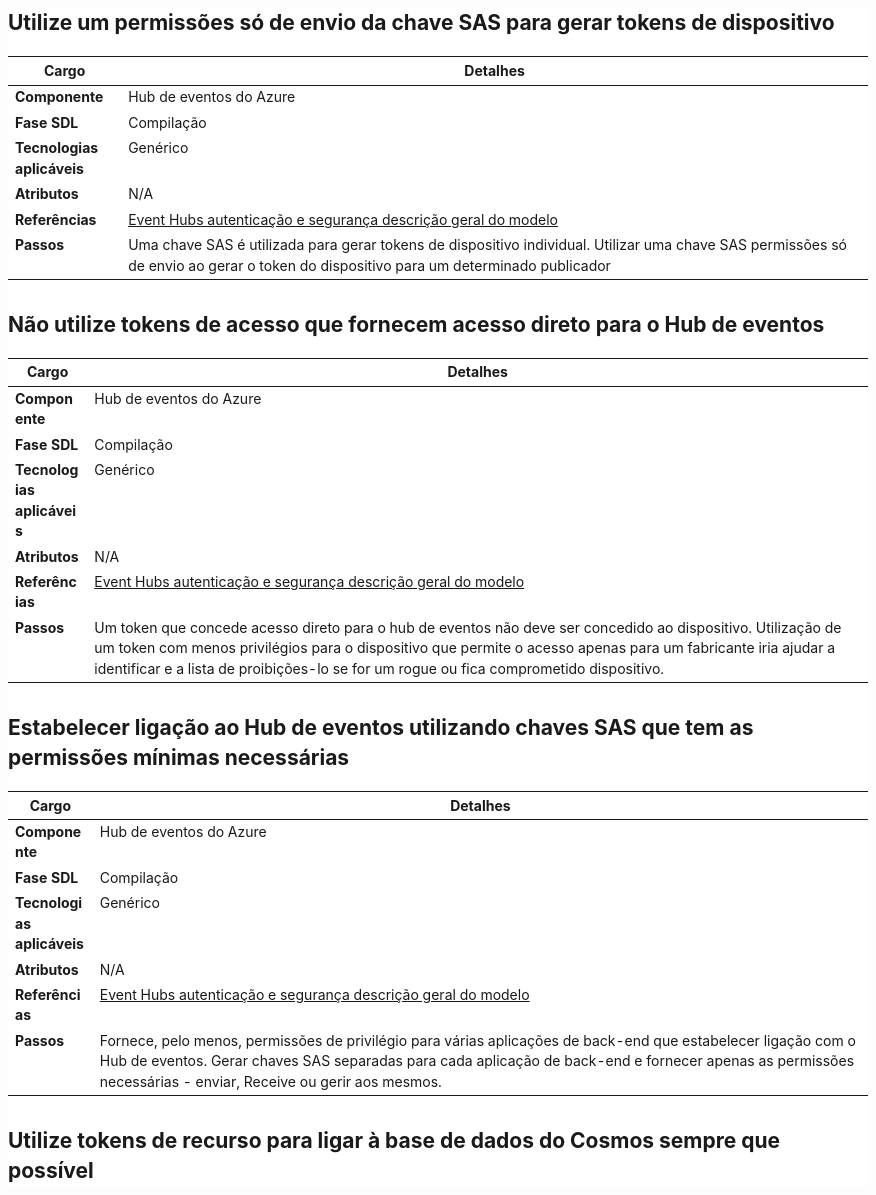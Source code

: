 ## <a id="sendonly-sas"></a>Utilize um permissões só de envio da chave SAS para gerar tokens de dispositivo

| Cargo                   | Detalhes      |
| ----------------------- | ------------ |
| **Componente**               | Hub de eventos do Azure | 
| **Fase SDL**               | Compilação |  
| **Tecnologias aplicáveis** | Genérico |
| **Atributos**              | N/A  |
| **Referências**              | [Event Hubs autenticação e segurança descrição geral do modelo](https://azure.microsoft.com/documentation/articles/event-hubs-authentication-and-security-model-overview/) |
| **Passos** | Uma chave SAS é utilizada para gerar tokens de dispositivo individual. Utilizar uma chave SAS permissões só de envio ao gerar o token do dispositivo para um determinado publicador|

## <a id="access-tokens-hub"></a>Não utilize tokens de acesso que fornecem acesso direto para o Hub de eventos

| Cargo                   | Detalhes      |
| ----------------------- | ------------ |
| **Componente**               | Hub de eventos do Azure | 
| **Fase SDL**               | Compilação |  
| **Tecnologias aplicáveis** | Genérico |
| **Atributos**              | N/A  |
| **Referências**              | [Event Hubs autenticação e segurança descrição geral do modelo](https://azure.microsoft.com/documentation/articles/event-hubs-authentication-and-security-model-overview/) |
| **Passos** | Um token que concede acesso direto para o hub de eventos não deve ser concedido ao dispositivo. Utilização de um token com menos privilégios para o dispositivo que permite o acesso apenas para um fabricante iria ajudar a identificar e a lista de proibições-lo se for um rogue ou fica comprometido dispositivo.|

## <a id="sas-minimum-permissions"></a>Estabelecer ligação ao Hub de eventos utilizando chaves SAS que tem as permissões mínimas necessárias

| Cargo                   | Detalhes      |
| ----------------------- | ------------ |
| **Componente**               | Hub de eventos do Azure | 
| **Fase SDL**               | Compilação |  
| **Tecnologias aplicáveis** | Genérico |
| **Atributos**              | N/A  |
| **Referências**              | [Event Hubs autenticação e segurança descrição geral do modelo](https://azure.microsoft.com/documentation/articles/event-hubs-authentication-and-security-model-overview/) |
| **Passos** | Fornece, pelo menos, permissões de privilégio para várias aplicações de back-end que estabelecer ligação com o Hub de eventos. Gerar chaves SAS separadas para cada aplicação de back-end e fornecer apenas as permissões necessárias - enviar, Receive ou gerir aos mesmos.|

## <a id="resource-docdb"></a>Utilize tokens de recurso para ligar à base de dados do Cosmos sempre que possível
